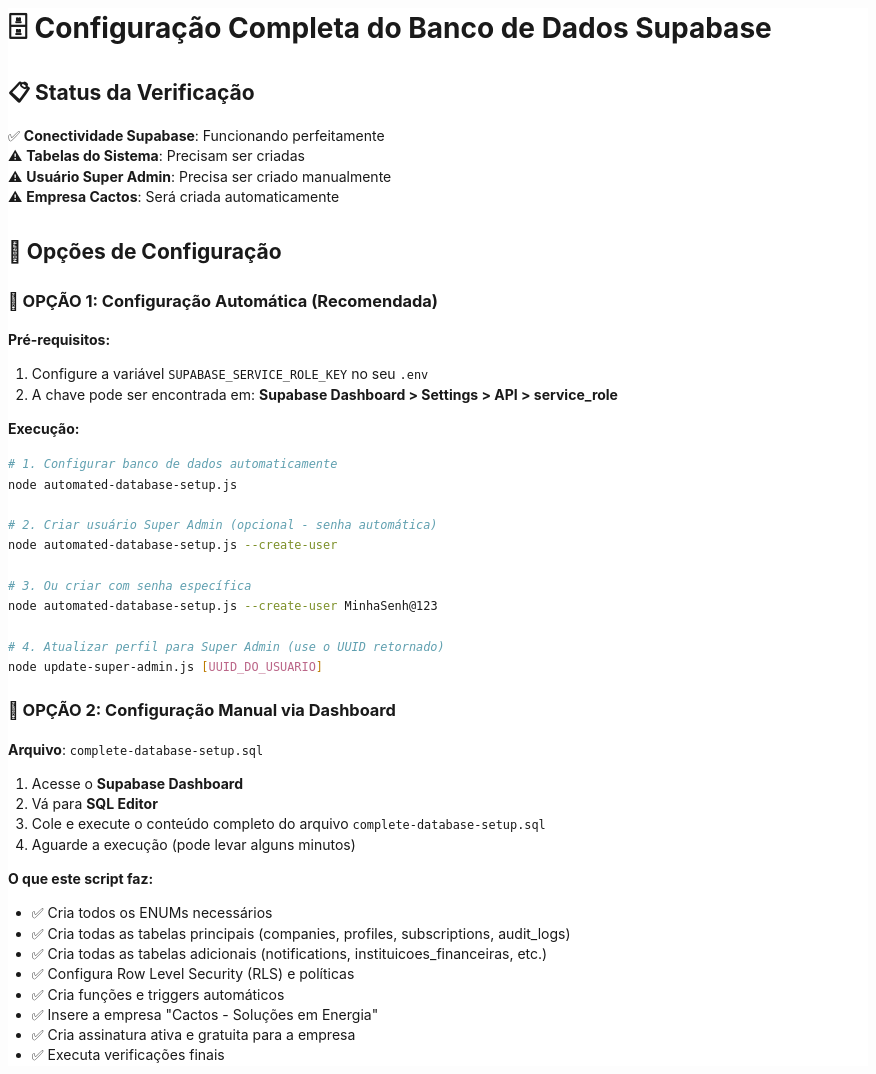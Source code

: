 # 🗄️ Configuração Completa do Banco de Dados Supabase

## 📋 Status da Verificação

✅ **Conectividade Supabase**: Funcionando perfeitamente  
⚠️ **Tabelas do Sistema**: Precisam ser criadas  
⚠️ **Usuário Super Admin**: Precisa ser criado manualmente  
⚠️ **Empresa Cactos**: Será criada automaticamente  

## 🚀 Opções de Configuração

### 🎯 OPÇÃO 1: Configuração Automática (Recomendada)

**Pré-requisitos:**
1. Configure a variável `SUPABASE_SERVICE_ROLE_KEY` no seu `.env`
2. A chave pode ser encontrada em: **Supabase Dashboard > Settings > API > service_role**

**Execução:**
```bash
# 1. Configurar banco de dados automaticamente
node automated-database-setup.js

# 2. Criar usuário Super Admin (opcional - senha automática)
node automated-database-setup.js --create-user

# 3. Ou criar com senha específica
node automated-database-setup.js --create-user MinhaSenh@123

# 4. Atualizar perfil para Super Admin (use o UUID retornado)
node update-super-admin.js [UUID_DO_USUARIO]
```

### 🎯 OPÇÃO 2: Configuração Manual via Dashboard

**Arquivo**: `complete-database-setup.sql`

1. Acesse o **Supabase Dashboard**
2. Vá para **SQL Editor**
3. Cole e execute o conteúdo completo do arquivo `complete-database-setup.sql`
4. Aguarde a execução (pode levar alguns minutos)

**O que este script faz:**
- ✅ Cria todos os ENUMs necessários
- ✅ Cria todas as tabelas principais (companies, profiles, subscriptions, audit_logs)
- ✅ Cria todas as tabelas adicionais (notifications, instituicoes_financeiras, etc.)
- ✅ Configura Row Level Security (RLS) e políticas
- ✅ Cria funções e triggers automáticos
- ✅ Insere a empresa "Cactos - Soluções em Energia"
- ✅ Cria assinatura ativa e gratuita para a empresa
- ✅ Executa verificações finais

